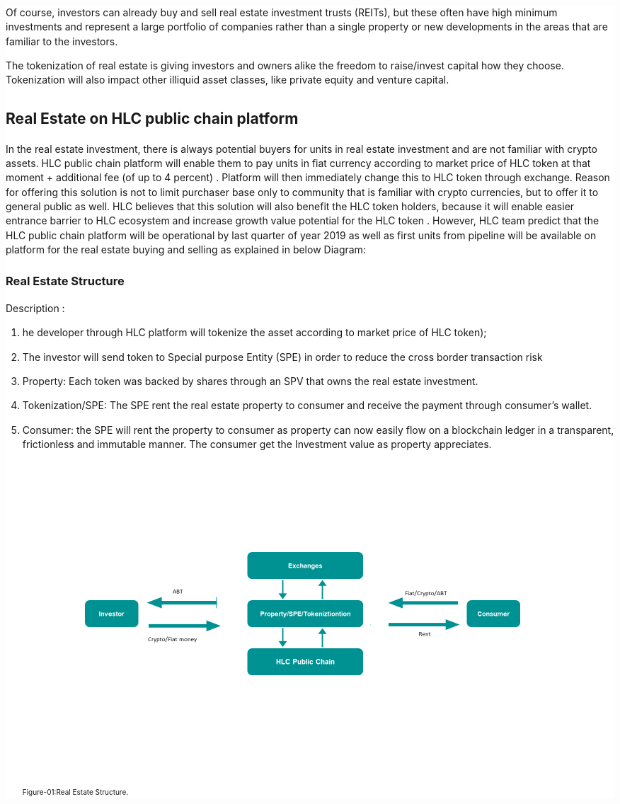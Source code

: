 Of course, investors can already buy and sell real estate investment trusts (REITs), but these often have high minimum investments and represent a large portfolio of companies rather than a single property or new developments in the areas that are familiar to the investors.
 
The tokenization of real estate is giving investors and owners alike the freedom to raise/invest capital how they choose. Tokenization will also impact other illiquid asset classes, like private equity and venture capital.

## Real Estate on HLC public chain platform

In the real estate investment, there is always potential buyers for units in real estate investment and are not familiar with crypto assets. HLC public chain platform will enable them to pay units in fiat currency according to market price of HLC token at that moment + additional fee (of up to 4 percent) . Platform will then immediately change this to HLC token through exchange. Reason for offering this solution is not to limit purchaser base only to community that is familiar with crypto currencies, but to offer it to general public as well. HLC believes that this solution will also benefit the HLC token holders, because it will enable easier entrance barrier to HLC ecosystem and increase growth value potential for the HLC token . However, HLC team predict that the HLC public chain platform will be operational by last quarter  of  year 2019 as well as first units from pipeline will be available on platform for the real estate buying and selling as explained in below Diagram:

### Real Estate Structure

Description :

1. he developer through HLC platform will tokenize the asset according to market price of HLC token);

2. The investor will send token to Special purpose Entity (SPE) in order to reduce the cross border transaction risk

3. Property: Each token was backed by shares through an SPV that owns the real estate investment.

4. Tokenization/SPE: The SPE rent the real estate property to consumer and receive the payment through consumer’s wallet.

5. Consumer: the SPE will rent the property to consumer as property can now easily flow on a blockchain ledger in a transparent, frictionless and immutable manner. The consumer get the Investment value as property appreciates.

   ![](hip-0015/Figure-01.png)
   <font size= 1>Figure-01:Real Estate Structure.</font><br /> 
   